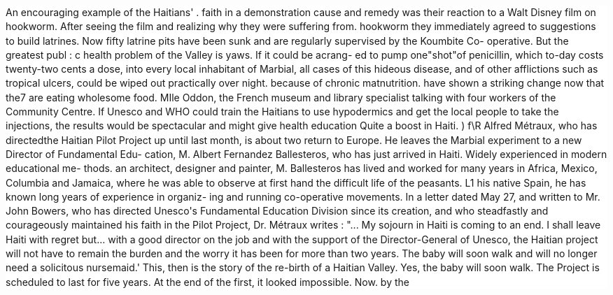An encouraging example of the Haitians'
. faith in a demonstration cause and remedy
was their reaction to a Walt Disney film
on hookworm. After seeing the film and
realizing why they were suffering from.
hookworm they immediately agreed to
suggestions to build latrines. Now fifty
latrine pits have been sunk and are
regularly supervised by the Koumbite Co-
operative.
But the greatest publ : c health problem
of the Valley is yaws. If it could be acrang-
ed to pump one"shot"of penicillin, which
to-day costs twenty-two cents a dose, into
every local inhabitant of Marbial, all
cases of this hideous disease, and of
other afflictions such as tropical ulcers,
could be wiped out practically over night.
because of chronic matnutrition. have shown a striking
change now that the7 are eating wholesome food.
MIle Oddon, the French museum and
library specialist talking with four
workers of the Community Centre.
If Unesco and WHO could train the
Haitians to use hypodermics and get the
local people to take the injections, the
results would be spectacular and might
give health education Quite a boost in
Haiti.
) f\R Alfred Métraux, who has directedthe Haitian Pilot Project up until
last month, is about two return to
Europe. He leaves the Marbial experiment
to a new Director of Fundamental Edu-
cation, M. Albert Fernandez Ballesteros,
who has just arrived in Haiti. Widely
experienced in modern educational me-
thods. an architect, designer and painter,
M. Ballesteros has lived and worked for
many years in Africa, Mexico, Columbia
and Jamaica, where he was able to observe
at first hand the difficult life of the
peasants. L1 his native Spain, he has
known long years of experience in organiz-
ing and running co-operative movements.
In a letter dated May 27, and written
to Mr. John Bowers, who has directed
Unesco's Fundamental Education Division
since its creation, and who steadfastly and
courageously maintained his faith in the
Pilot Project, Dr. Métraux writes :
"... My sojourn in Haiti is coming to an
end. I shall leave Haiti with regret but...
with a good director on the job and
with the support of the Director-General
of Unesco, the Haitian project will not
have to remain the burden and the worry
it has been for more than two years. The
baby will soon walk and will no longer
need a solicitous nursemaid.'
This, then is the story of the re-birth
of a Haitian Valley. Yes, the baby will
soon walk. The Project is scheduled to
last for five years. At the end of the
first, it looked impossible. Now. by the
